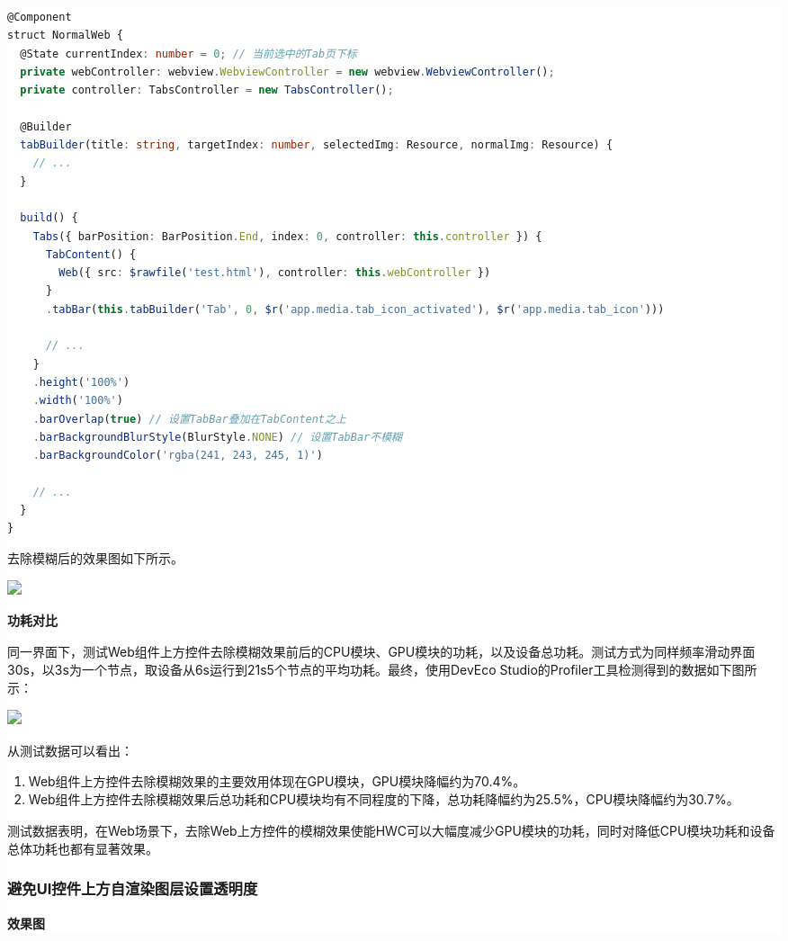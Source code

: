 ```typescript
@Component
struct NormalWeb {
  @State currentIndex: number = 0; // 当前选中的Tab页下标
  private webController: webview.WebviewController = new webview.WebviewController();
  private controller: TabsController = new TabsController();

  @Builder
  tabBuilder(title: string, targetIndex: number, selectedImg: Resource, normalImg: Resource) {
    // ...
  }

  build() {
    Tabs({ barPosition: BarPosition.End, index: 0, controller: this.controller }) {
      TabContent() {
        Web({ src: $rawfile('test.html'), controller: this.webController })
      }
      .tabBar(this.tabBuilder('Tab', 0, $r('app.media.tab_icon_activated'), $r('app.media.tab_icon')))

      // ...
    }
    .height('100%')
    .width('100%')
    .barOverlap(true) // 设置TabBar叠加在TabContent之上
    .barBackgroundBlurStyle(BlurStyle.NONE) // 设置TabBar不模糊
    .barBackgroundColor('rgba(241, 243, 245, 1)')

    // ...
  }
}
```
去除模糊后的效果图如下所示。

![](./figures/utilize_hwc_effiently_6.png)

**功耗对比**

同一界面下，测试Web组件上方控件去除模糊效果前后的CPU模块、GPU模块的功耗，以及设备总功耗。测试方式为同样频率滑动界面30s，以3s为一个节点，取设备从6s运行到21s5个节点的平均功耗。最终，使用DevEco Studio的Profiler工具检测得到的数据如下图所示：

![](./figures/utilize_hwc_effiently_7.png)

从测试数据可以看出：

1. Web组件上方控件去除模糊效果的主要效用体现在GPU模块，GPU模块降幅约为70.4%。
2. Web组件上方控件去除模糊效果后总功耗和CPU模块均有不同程度的下降，总功耗降幅约为25.5%，CPU模块降幅约为30.7%。

测试数据表明，在Web场景下，去除Web上方控件的模糊效果使能HWC可以大幅度减少GPU模块的功耗，同时对降低CPU模块功耗和设备总体功耗也都有显著效果。

### 避免UI控件上方自渲染图层设置透明度

**效果图**
